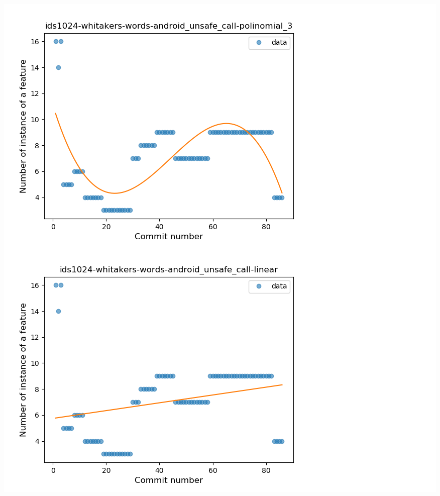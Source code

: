 ![ids1024-whitakers-words-android T11_3](../plots/ids1024-whitakers-words-android_unsafe_call_T11_3.png)
![ids1024-whitakers-words-android T1](../plots/ids1024-whitakers-words-android_unsafe_call_T1.png)
